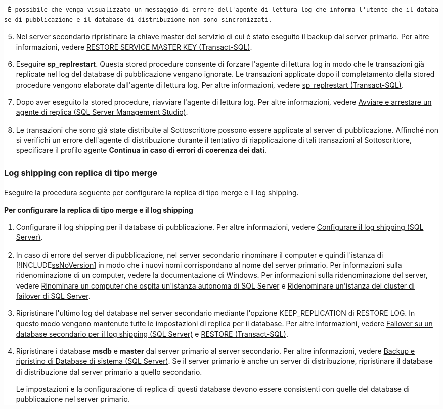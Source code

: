     È possibile che venga visualizzato un messaggio di errore dell'agente di lettura log che informa l'utente che il database di pubblicazione e il database di distribuzione non sono sincronizzati.  
  
5.  Nel server secondario ripristinare la chiave master del servizio di cui è stato eseguito il backup dal server primario. Per altre informazioni, vedere [RESTORE SERVICE MASTER KEY &#40;Transact-SQL&#41;](../../t-sql/statements/restore-service-master-key-transact-sql.md).  
  
6.  Eseguire **sp_replrestart**. Questa stored procedure consente di forzare l'agente di lettura log in modo che le transazioni già replicate nel log del database di pubblicazione vengano ignorate. Le transazioni applicate dopo il completamento della stored procedure vengono elaborate dall'agente di lettura log. Per altre informazioni, vedere [sp_replrestart &#40;Transact-SQL&#41;](../../relational-databases/system-stored-procedures/sp-replrestart-transact-sql.md).  
  
7.  Dopo aver eseguito la stored procedure, riavviare l'agente di lettura log. Per altre informazioni, vedere [Avviare e arrestare un agente di replica &#40;SQL Server Management Studio&#41;](../../relational-databases/replication/agents/start-and-stop-a-replication-agent-sql-server-management-studio.md).  
  
8.  Le transazioni che sono già state distribuite al Sottoscrittore possono essere applicate al server di pubblicazione. Affinché non si verifichi un errore dell'agente di distribuzione durante il tentativo di riapplicazione di tali transazioni al Sottoscrittore, specificare il profilo agente **Continua in caso di errori di coerenza dei dati**.  
  
### <a name="log-shipping-with-merge-replication"></a>Log shipping con replica di tipo merge  
 Eseguire la procedura seguente per configurare la replica di tipo merge e il log shipping.  
  
 **Per configurare la replica di tipo merge e il log shipping**  
  
1.  Configurare il log shipping per il database di pubblicazione. Per altre informazioni, vedere [Configurare il log shipping &#40;SQL Server&#41;](../../database-engine/log-shipping/configure-log-shipping-sql-server.md).  
  
2.  In caso di errore del server di pubblicazione, nel server secondario rinominare il computer e quindi l'istanza di [!INCLUDE[ssNoVersion](../../includes/ssnoversion-md.md)] in modo che i nuovi nomi corrispondano al nome del server primario. Per informazioni sulla ridenominazione di un computer, vedere la documentazione di Windows. Per informazioni sulla ridenominazione del server, vedere [Rinominare un computer che ospita un'istanza autonoma di SQL Server](../../database-engine/install-windows/rename-a-computer-that-hosts-a-stand-alone-instance-of-sql-server.md) e [Ridenominare un'istanza del cluster di failover di SQL Server](../../sql-server/failover-clusters/install/rename-a-sql-server-failover-cluster-instance.md).  
  
3.  Ripristinare l'ultimo log del database nel server secondario mediante l'opzione KEEP_REPLICATION di RESTORE LOG. In questo modo vengono mantenute tutte le impostazioni di replica per il database. Per altre informazioni, vedere [Failover su un database secondario per il log shipping &#40;SQL Server&#41;](../../database-engine/log-shipping/fail-over-to-a-log-shipping-secondary-sql-server.md) e [RESTORE &#40;Transact-SQL&#41;](../../t-sql/statements/restore-statements-transact-sql.md).  
  
4.  Ripristinare i database **msdb** e **master** dal server primario al server secondario. Per altre informazioni, vedere [Backup e ripristino di Database di sistema &#40;SQL Server&#41;](../../relational-databases/backup-restore/back-up-and-restore-of-system-databases-sql-server.md). Se il server primario è anche un server di distribuzione, ripristinare il database di distribuzione dal server primario a quello secondario.  
  
     Le impostazioni e la configurazione di replica di questi database devono essere consistenti con quelle del database di pubblicazione nel server primario.  
  